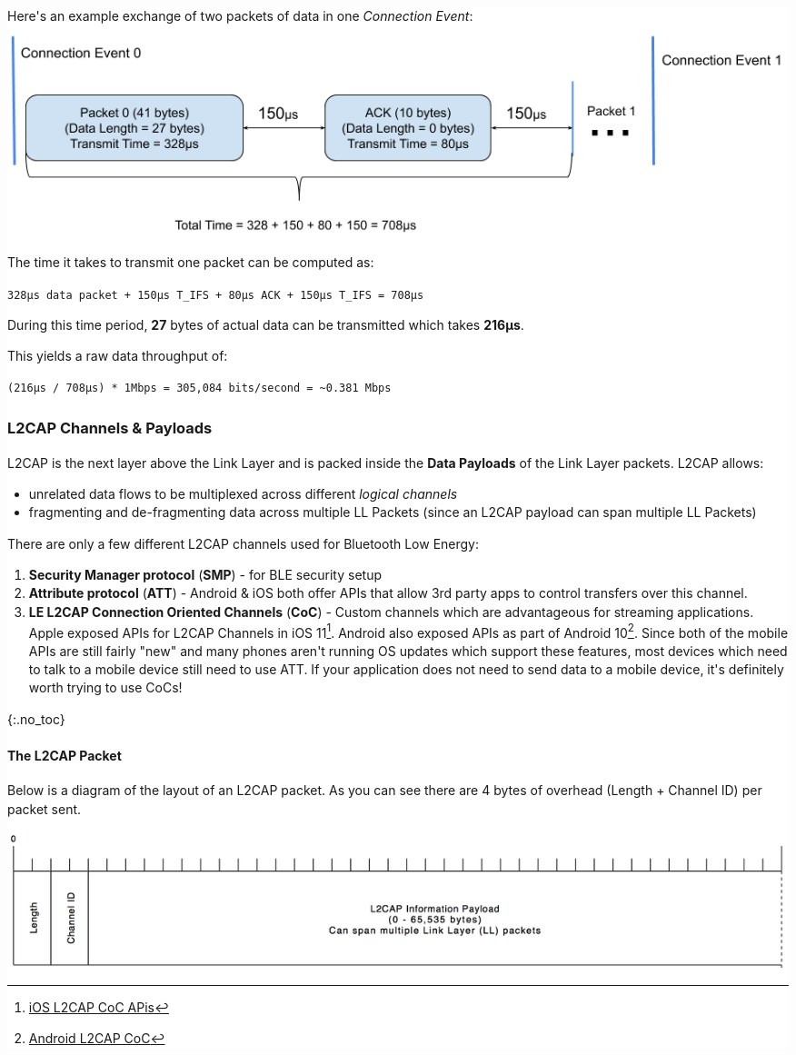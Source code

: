 Here's an example exchange of two packets of data in one _Connection Event_:
![Data exchange](img/ble-throughput/connection_event.png)

The time it takes to transmit one packet can be computed as:

`328μs data packet + 150μs T_IFS + 80μs ACK + 150μs T_IFS = 708μs`

During this time period, **27** bytes of actual data can be transmitted which takes **216μs**.

This yields a raw data throughput of:

`(216μs / 708μs) * 1Mbps = 305,084 bits/second = ~0.381 Mbps`

### L2CAP Channels & Payloads

L2CAP is the next layer above the Link Layer and is packed inside the **Data Payloads** of the Link Layer packets. L2CAP allows:

- unrelated data flows to be multiplexed across different _logical channels_
- fragmenting and de-fragmenting data across multiple LL Packets (since an L2CAP payload can span multiple LL Packets)

There are only a few different L2CAP channels used for Bluetooth Low Energy:

1. **Security Manager protocol** (**SMP**) - for BLE security setup
2. **Attribute protocol** (**ATT**) - Android & iOS both offer APIs that allow 3rd party apps to control transfers over this channel.
3. **LE L2CAP Connection Oriented Channels** (**CoC**) - Custom channels which are advantageous for streaming applications. Apple exposed APIs for L2CAP Channels in iOS 11[^2]. Android also exposed APIs as part of Android 10[^3]. Since both of the mobile APIs are still fairly "new" and many phones aren't running OS updates which support these features, most devices which need to talk to a mobile device still need to use ATT. If your application does not need to send data to a mobile device, it's definitely worth trying to use CoCs!

{:.no_toc}

#### The L2CAP Packet

Below is a diagram of the layout of an L2CAP packet. As you can see there are 4 bytes of overhead (Length + Channel ID) per packet sent.

![Data exchange](img/ble-throughput/l2cap_packet.png)


[^1]: [Bluetooth SIG Specification Archives](https://www.bluetooth.com/specifications/archived-specifications/)
[^2]: [iOS L2CAP CoC APis](https://developer.apple.com/documentation/corebluetooth/cbl2capchannel)
[^3]: [Android L2CAP CoC](https://developer.android.com/about/versions/10/features#bluetooth-le-coc)
[^4]: [Bluetooth 5.1 Core Specification](https://www.bluetooth.com/specifications/bluetooth-core-specification/)
[^5]: [Sodera LE](http://www.fte.com/products/Soderale.aspx)
[^6]: [Ellysis Bluetooth Explorer](https://www.ellisys.com/products/bex400/index.php)
[^7]: [ Accessory Design Guidelines for Apple Devices](https://developer.apple.com/accessories/Accessory-Design-Guidelines.pdf)